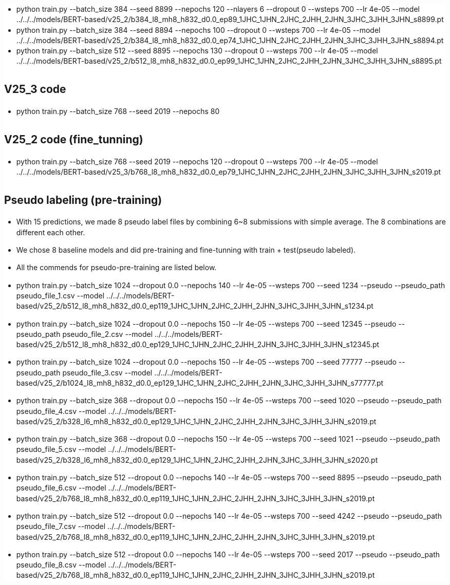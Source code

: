 - python train.py --batch_size 384 --seed 8899 --nepochs 120 --nlayers 6 --dropout 0 --wsteps 700 --lr 4e-05 --model ../../../models/BERT-based/v25_2/b384_l8_mh8_h832_d0.0_ep89_1JHC_1JHN_2JHC_2JHH_2JHN_3JHC_3JHH_3JHN_s8899.pt
- python train.py --batch_size 384 --seed 8894 --nepochs 100 --dropout 0 --wsteps 700 --lr 4e-05 --model ../../../models/BERT-based/v25_2/b384_l8_mh8_h832_d0.0_ep74_1JHC_1JHN_2JHC_2JHH_2JHN_3JHC_3JHH_3JHN_s8894.pt
- python train.py --batch_size 512 --seed 8895 --nepochs 130 --dropout 0 --wsteps 700 --lr 4e-05 --model ../../../models/BERT-based/v25_2/b512_l8_mh8_h832_d0.0_ep99_1JHC_1JHN_2JHC_2JHH_2JHN_3JHC_3JHH_3JHN_s8895.pt

## V25_3 code
- python train.py --batch_size 768 --seed 2019 --nepochs 80

## V25_2 code (fine_tunning)
- python train.py --batch_size 768 --seed 2019 --nepochs 120  --dropout 0 --wsteps 700 --lr 4e-05 --model ../../../models/BERT-based/v25_3/b768_l8_mh8_h832_d0.0_ep79_1JHC_1JHN_2JHC_2JHH_2JHN_3JHC_3JHH_3JHN_s2019.pt

## Pseudo labeling (pre-training)
- With 15 predictions, we made 8 pseudo label files by combining 6~8 submissions with simple average. The 8 combinations are different each other.
- We chose 8 baseline models and did pre-training and fine-tunning with train + test(pseudo labeled).
- All the commends for pseudo-pre-training are listed below.

- python train.py --batch_size 1024 --dropout 0.0 --nepochs 140 --lr 4e-05  --wsteps 700 --seed 1234 --pseudo --pseudo_path pseudo_file_1.csv  --model ../../../models/BERT-based/v25_2/b512_l8_mh8_h832_d0.0_ep119_1JHC_1JHN_2JHC_2JHH_2JHN_3JHC_3JHH_3JHN_s1234.pt
- python train.py --batch_size 1024 --dropout 0.0 --nepochs 150 --lr 4e-05  --wsteps 700 --seed 12345 --pseudo --pseudo_path pseudo_file_2.csv  --model ../../../models/BERT-based/v25_2/b512_l8_mh8_h832_d0.0_ep129_1JHC_1JHN_2JHC_2JHH_2JHN_3JHC_3JHH_3JHN_s12345.pt
- python train.py --batch_size 1024 --dropout 0.0 --nepochs 150 --lr 4e-05  --wsteps 700 --seed 77777 --pseudo --pseudo_path pseudo_file_3.csv  --model ../../../models/BERT-based/v25_2/b1024_l8_mh8_h832_d0.0_ep129_1JHC_1JHN_2JHC_2JHH_2JHN_3JHC_3JHH_3JHN_s77777.pt
- python train.py --batch_size 368 --dropout 0.0 --nepochs 150 --lr 4e-05  --wsteps 700 --seed 1020 --pseudo --pseudo_path pseudo_file_4.csv  --model ../../../models/BERT-based/v25_2/b328_l6_mh8_h832_d0.0_ep129_1JHC_1JHN_2JHC_2JHH_2JHN_3JHC_3JHH_3JHN_s2019.pt
- python train.py --batch_size 368 --dropout 0.0 --nepochs 150 --lr 4e-05  --wsteps 700 --seed 1021 --pseudo --pseudo_path pseudo_file_5.csv  --model ../../../models/BERT-based/v25_2/b328_l6_mh8_h832_d0.0_ep129_1JHC_1JHN_2JHC_2JHH_2JHN_3JHC_3JHH_3JHN_s2020.pt
- python train.py --batch_size 512 --dropout 0.0 --nepochs 140 --lr 4e-05  --wsteps 700 --seed 8895 --pseudo --pseudo_path pseudo_file_6.csv  --model ../../../models/BERT-based/v25_2/b768_l8_mh8_h832_d0.0_ep119_1JHC_1JHN_2JHC_2JHH_2JHN_3JHC_3JHH_3JHN_s2019.pt
- python train.py --batch_size 512 --dropout 0.0 --nepochs 140 --lr 4e-05  --wsteps 700 --seed 4242 --pseudo --pseudo_path pseudo_file_7.csv  --model ../../../models/BERT-based/v25_2/b768_l8_mh8_h832_d0.0_ep119_1JHC_1JHN_2JHC_2JHH_2JHN_3JHC_3JHH_3JHN_s2019.pt
- python train.py --batch_size 512 --dropout 0.0 --nepochs 140 --lr 4e-05  --wsteps 700 --seed 2017 --pseudo --pseudo_path pseudo_file_8.csv  --model ../../../models/BERT-based/v25_2/b768_l8_mh8_h832_d0.0_ep119_1JHC_1JHN_2JHC_2JHH_2JHN_3JHC_3JHH_3JHN_s2019.pt
